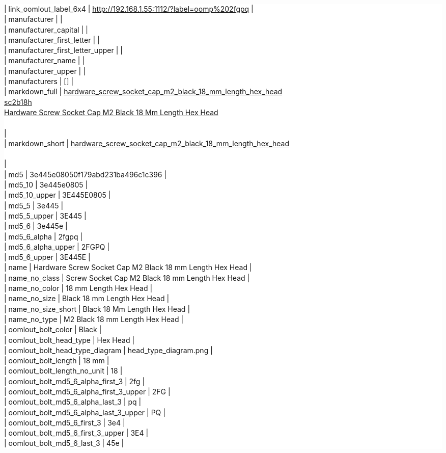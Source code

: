 | link_oomlout_label_6x4 | http://192.168.1.55:1112/?label=oomp%202fgpq |  
| manufacturer |  |  
| manufacturer_capital |  |  
| manufacturer_first_letter |  |  
| manufacturer_first_letter_upper |  |  
| manufacturer_name |  |  
| manufacturer_upper |  |  
| manufacturers | [] |  
| markdown_full | [hardware_screw_socket_cap_m2_black_18_mm_length_hex_head](https://github.com/oomlout/oomlout_oomp_current_version_messy/tree/main/parts/hardware_screw_socket_cap_m2_black_18_mm_length_hex_head)<br>[sc2b18h](https://github.com/oomlout/oomlout_oomp_current_version_messy/tree/main/parts/hardware_screw_socket_cap_m2_black_18_mm_length_hex_head)<br>[Hardware Screw Socket Cap M2 Black 18 Mm Length Hex Head](https://github.com/oomlout/oomlout_oomp_current_version_messy/tree/main/parts/hardware_screw_socket_cap_m2_black_18_mm_length_hex_head)<br><br> |  
| markdown_short | [hardware_screw_socket_cap_m2_black_18_mm_length_hex_head](https://github.com/oomlout/oomlout_oomp_current_version_messy/tree/main/parts/hardware_screw_socket_cap_m2_black_18_mm_length_hex_head)<br><br> |  
| md5 | 3e445e08050f179abd231ba496c1c396 |  
| md5_10 | 3e445e0805 |  
| md5_10_upper | 3E445E0805 |  
| md5_5 | 3e445 |  
| md5_5_upper | 3E445 |  
| md5_6 | 3e445e |  
| md5_6_alpha | 2fgpq |  
| md5_6_alpha_upper | 2FGPQ |  
| md5_6_upper | 3E445E |  
| name | Hardware Screw Socket Cap M2 Black 18 mm Length Hex Head |  
| name_no_class | Screw Socket Cap M2 Black 18 mm Length Hex Head |  
| name_no_color | 18 mm Length Hex Head |  
| name_no_size | Black 18 mm Length Hex Head |  
| name_no_size_short | Black 18 Mm Length Hex Head |  
| name_no_type | M2 Black 18 mm Length Hex Head |  
| oomlout_bolt_color | Black |  
| oomlout_bolt_head_type | Hex Head |  
| oomlout_bolt_head_type_diagram | head_type_diagram.png |  
| oomlout_bolt_length | 18 mm |  
| oomlout_bolt_length_no_unit | 18 |  
| oomlout_bolt_md5_6_alpha_first_3 | 2fg |  
| oomlout_bolt_md5_6_alpha_first_3_upper | 2FG |  
| oomlout_bolt_md5_6_alpha_last_3 | pq |  
| oomlout_bolt_md5_6_alpha_last_3_upper | PQ |  
| oomlout_bolt_md5_6_first_3 | 3e4 |  
| oomlout_bolt_md5_6_first_3_upper | 3E4 |  
| oomlout_bolt_md5_6_last_3 | 45e |  